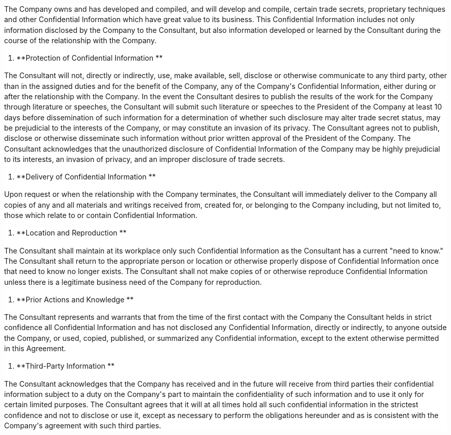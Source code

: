The Company owns and has developed and compiled, and will develop and
compile, certain trade secrets, proprietary techniques and other
Confidential Information which have great value to its business. This
Confidential Information includes not only information disclosed by the
Company to the Consultant, but also information developed or learned by
the Consultant during the course of the relationship with the Company.

1.  **Protection of Confidential Information **

The Consultant will not, directly or indirectly, use, make available,
sell, disclose or otherwise communicate to any third party, other than
in the assigned duties and for the benefit of the Company, any of the
Company\'s Confidential Information, either during or after the
relationship with the Company. In the event the Consultant desires to
publish the results of the work for the Company through literature or
speeches, the Consultant will submit such literature or speeches to the
President of the Company at least 10 days before dissemination of such
information for a determination of whether such disclosure may alter
trade secret status, may be prejudicial to the interests of the Company,
or may constitute an invasion of its privacy. The Consultant agrees not
to publish, disclose or otherwise disseminate such information without
prior written approval of the President of the Company. The Consultant
acknowledges that the unauthorized disclosure of Confidential
Information of the Company may be highly prejudicial to its interests,
an invasion of privacy, and an improper disclosure of trade secrets.

1.  **Delivery of Confidential Information **

Upon request or when the relationship with the Company terminates, the
Consultant will immediately deliver to the Company all copies of any and
all materials and writings received from, created for, or belonging to
the Company including, but not limited to, those which relate to or
contain Confidential Information.

1.  **Location and Reproduction **

The Consultant shall maintain at its workplace only such Confidential
Information as the Consultant has a current \"need to know.\" The
Consultant shall return to the appropriate person or location or
otherwise properly dispose of Confidential Information once that need to
know no longer exists. The Consultant shall not make copies of or
otherwise reproduce Confidential Information unless there is a
legitimate business need of the Company for reproduction.

1.  **Prior Actions and Knowledge **

The Consultant represents and warrants that from the time of the first
contact with the Company the Consultant helds in strict confidence all
Confidential Information and has not disclosed any Confidential
Information, directly or indirectly, to anyone outside the Company, or
used, copied, published, or summarized any Confidential information,
except to the extent otherwise permitted in this Agreement.

1.  **Third-Party Information **

The Consultant acknowledges that the Company has received and in the
future will receive from third parties their confidential information
subject to a duty on the Company\'s part to maintain the confidentiality
of such information and to use it only for certain limited purposes. The
Consultant agrees that it will at all times hold all such confidential
information in the strictest confidence and not to disclose or use it,
except as necessary to perform the obligations hereunder and as is
consistent with the Company\'s agreement with such third parties.
